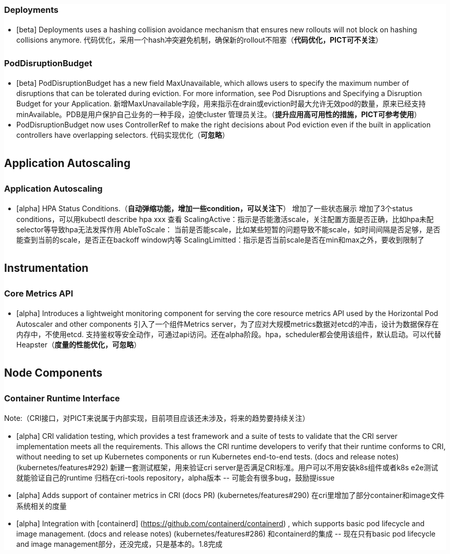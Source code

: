 ### Deployments

- [beta] Deployments uses a hashing collision avoidance mechanism that ensures new rollouts will not block on hashing collisions anymore.
  代码优化，采用一个hash冲突避免机制，确保新的rollout不阻塞（**代码优化，PICT可不关注**）

### PodDisruptionBudget
- [beta] PodDisruptionBudget has a new field MaxUnavailable, which allows users to specify the maximum number of disruptions that can be tolerated during eviction. For more information, see Pod Disruptions and Specifying a Disruption Budget for your Application.
 新增MaxUnavailable字段，用来指示在drain或eviction时最大允许无效pod的数量，原来已经支持minAvailable。PDB是用户保护自己业务的一种手段，迫使cluster 管理员关注。（**提升应用高可用性的措施，PICT可参考使用**）
- PodDisruptionBudget now uses ControllerRef to make the right decisions about Pod eviction even if the built in application controllers have overlapping selectors.
  代码实现优化（**可忽略**）
  
## Application Autoscaling

### Application Autoscaling
- [alpha] HPA Status Conditions.（**自动弹缩功能，增加一些condition，可以关注下**）
    增加了一些状态展示
    增加了3个status conditions，可以用kubectl describe hpa   xxx  查看
    ScalingActive：指示是否能激活scale，关注配置方面是否正确，比如hpa未配selector等导致hpa无法发挥作用
    AbleToScale： 当前是否能scale，比如某些短暂的问题导致不能scale，如时间间隔是否足够，是否能查到当前的scale，是否正在backoff window内等
    ScalingLimitted：指示是否当前scale是否在min和max之外，要收到限制了

## Instrumentation
### Core Metrics API

- [alpha] Introduces a lightweight monitoring component for serving the core resource metrics API used by the Horizontal Pod Autoscaler and other components
   引入了一个组件Metrics server，为了应对大规模metrics数据对etcd的冲击，设计为数据保存在内存中，不使用etcd. 支持鉴权等安全动作，可通过api访问。还在alpha阶段。hpa，scheduler都会使用该组件，默认启动。可以代替Heapster（**度量的性能优化，可忽略**）

## Node Components
### Container Runtime Interface
 Note:（CRI接口，对PICT来说属于内部实现，目前项目应该还未涉及，将来的趋势要持续关注）
 
- [alpha] CRI validation testing, which provides a test framework and a suite of tests to validate that the CRI server implementation meets all the requirements. This allows the CRI runtime developers to verify that their runtime conforms to CRI, without needing to set up Kubernetes components or run Kubernetes end-to-end tests. (docs and release notes) (kubernetes/features#292)
新建一套测试框架，用来验证cri server是否满足CRI标准。用户可以不用安装k8s组件或者k8s e2e测试 就能验证自己的runtime
    归档在cri-tools repository，alpha版本   --  可能会有很多bug，鼓励提issue

- [alpha] Adds support of container metrics in CRI (docs PR) (kubernetes/features#290)
  在cri里增加了部分container和image文件系统相关的度量

- [alpha] Integration with [containerd] (https://github.com/containerd/containerd) , which supports basic pod lifecycle and image management. (docs and release notes) (kubernetes/features#286)
  和containerd的集成  --  现在只有basic pod lifecycle and image management部分，还没完成，只是基本的。1.8完成
